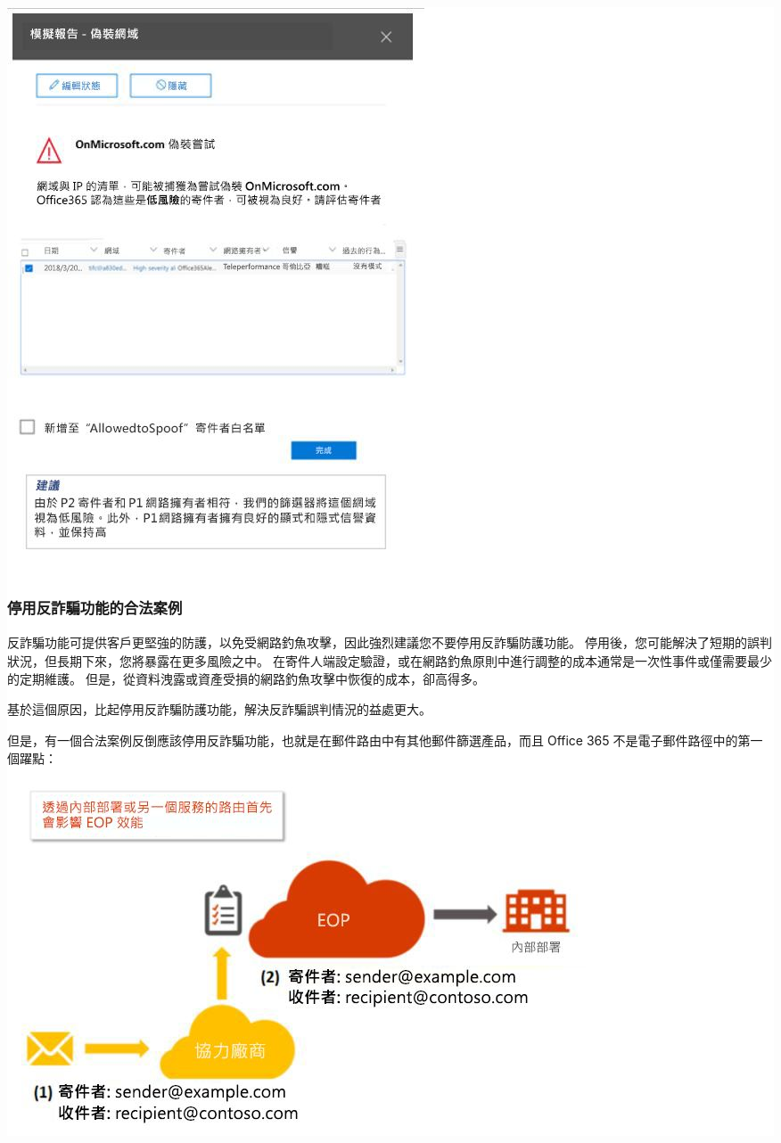 ![用於允許詐騙寄件者可能的 UX](../media/53f9f73e-fb01-47f3-9a6d-850c1aef5efe.jpg)
  
### <a name="legitimate-scenarios-to-disable-anti-spoofing"></a>停用反詐騙功能的合法案例

反詐騙功能可提供客戶更堅強的防護，以免受網路釣魚攻擊，因此強烈建議您不要停用反詐騙防護功能。 停用後，您可能解決了短期的誤判狀況，但長期下來，您將暴露在更多風險之中。 在寄件人端設定驗證，或在網路釣魚原則中進行調整的成本通常是一次性事件或僅需要最少的定期維護。 但是，從資料洩露或資產受損的網路釣魚攻擊中恢復的成本，卻高得多。
  
基於這個原因，比起停用反詐騙防護功能，解決反詐騙誤判情況的益處更大。
  
但是，有一個合法案例反倒應該停用反詐騙功能，也就是在郵件路由中有其他郵件篩選產品，而且 Office 365 不是電子郵件路徑中的第一個躍點：
  
![客戶 MX 記錄並非指向 Office 365](../media/62127c16-cfb8-4880-9cad-3c12d827c67e.jpg)
